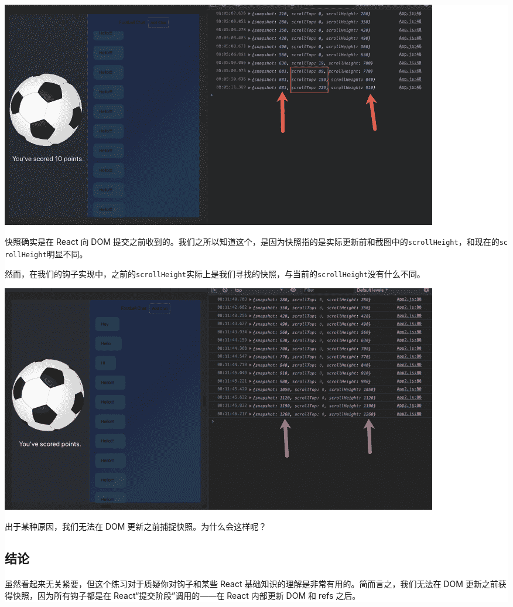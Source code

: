 ![scrollTop](img/3ec5ca103692939641f9808343f0829e.png)

快照确实是在 React 向 DOM 提交之前收到的。我们之所以知道这个，是因为快照指的是实际更新前和截图中的`scrollHeight`，和现在的`scrollHeight`明显不同。

然而，在我们的钩子实现中，之前的`scrollHeight`实际上是我们寻找的快照，与当前的`scrollHeight`没有什么不同。

![snapshot and scrollTop](img/817434072cb455dff49cb3a708bee8c9.png)

出于某种原因，我们无法在 DOM 更新之前捕捉快照。为什么会这样呢？

## 结论

虽然看起来无关紧要，但这个练习对于质疑你对钩子和某些 React 基础知识的理解是非常有用的。简而言之，我们无法在 DOM 更新之前获得快照，因为所有钩子都是在 React“提交阶段”调用的——在 React 内部更新 DOM 和 refs 之后。
